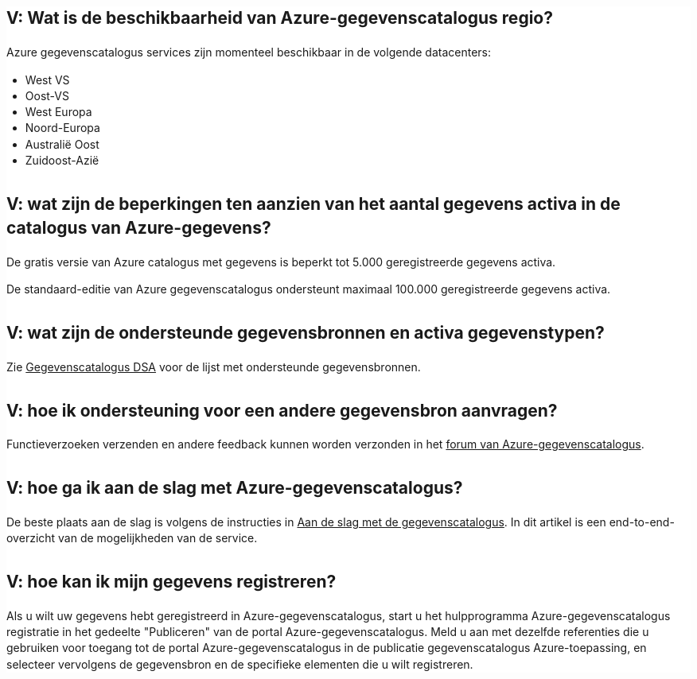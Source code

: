 ## <a name="q-what-is-the-azure-data-catalog-region-availability"></a>V: Wat is de beschikbaarheid van Azure-gegevenscatalogus regio?

Azure gegevenscatalogus services zijn momenteel beschikbaar in de volgende datacenters:

- West VS
- Oost-VS
- West Europa
- Noord-Europa
- Australië Oost
- Zuidoost-Azië

## <a name="q-what-are-the-limits-on-the-number-of-data-assets-in-azure-data-catalog"></a>V: wat zijn de beperkingen ten aanzien van het aantal gegevens activa in de catalogus van Azure-gegevens?

De gratis versie van Azure catalogus met gegevens is beperkt tot 5.000 geregistreerde gegevens activa.

De standaard-editie van Azure gegevenscatalogus ondersteunt maximaal 100.000 geregistreerde gegevens activa.

## <a name="q-what-are-the-supported-data-source-and-asset-types"></a>V: wat zijn de ondersteunde gegevensbronnen en activa gegevenstypen?

Zie [Gegevenscatalogus DSA](data-catalog-dsr.md) voor de lijst met ondersteunde gegevensbronnen.

## <a name="q-how-do-i-request-support-for-another-data-source"></a>V: hoe ik ondersteuning voor een andere gegevensbron aanvragen?

Functieverzoeken verzenden en andere feedback kunnen worden verzonden in het [forum van Azure-gegevenscatalogus](http://go.microsoft.com/fwlink/?LinkID=616424&clcid=0x409).

## <a name="q-how-do-i-get-started-with-azure-data-catalog"></a>V: hoe ga ik aan de slag met Azure-gegevenscatalogus?

De beste plaats aan de slag is volgens de instructies in [Aan de slag met de gegevenscatalogus](data-catalog-get-started.md). In dit artikel is een end-to-end-overzicht van de mogelijkheden van de service.

## <a name="q-how-do-i-register-my-data"></a>V: hoe kan ik mijn gegevens registreren?

Als u wilt uw gegevens hebt geregistreerd in Azure-gegevenscatalogus, start u het hulpprogramma Azure-gegevenscatalogus registratie in het gedeelte "Publiceren" van de portal Azure-gegevenscatalogus. Meld u aan met dezelfde referenties die u gebruiken voor toegang tot de portal Azure-gegevenscatalogus in de publicatie gegevenscatalogus Azure-toepassing, en selecteer vervolgens de gegevensbron en de specifieke elementen die u wilt registreren.
